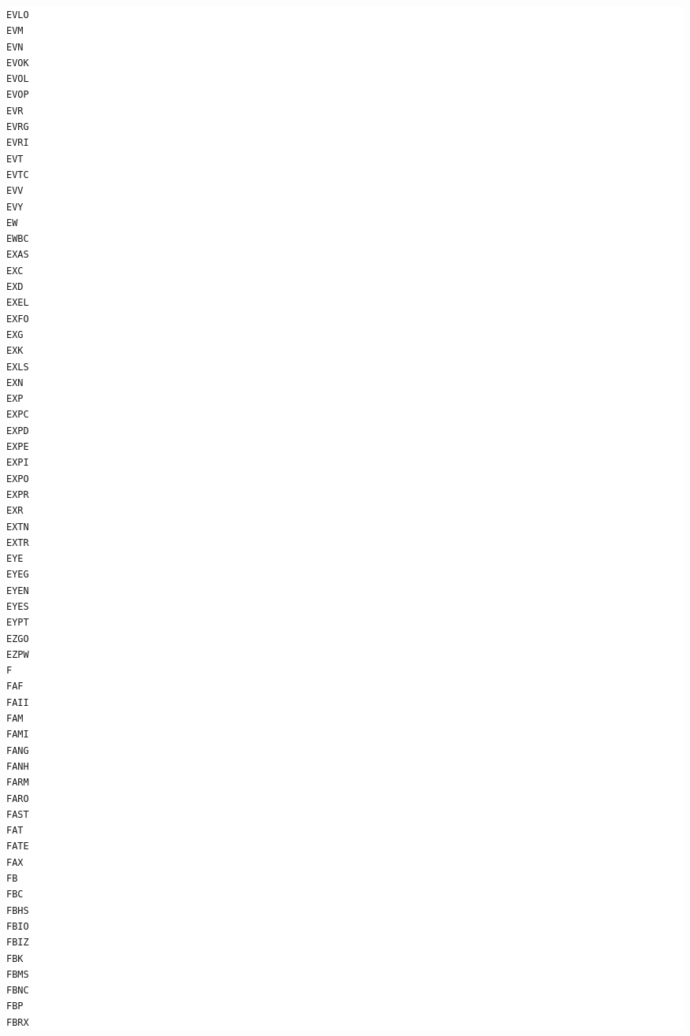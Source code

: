     EVLO
    EVM
    EVN
    EVOK
    EVOL
    EVOP
    EVR
    EVRG
    EVRI
    EVT
    EVTC
    EVV
    EVY
    EW
    EWBC
    EXAS
    EXC
    EXD
    EXEL
    EXFO
    EXG
    EXK
    EXLS
    EXN
    EXP
    EXPC
    EXPD
    EXPE
    EXPI
    EXPO
    EXPR
    EXR
    EXTN
    EXTR
    EYE
    EYEG
    EYEN
    EYES
    EYPT
    EZGO
    EZPW
    F
    FAF
    FAII
    FAM
    FAMI
    FANG
    FANH
    FARM
    FARO
    FAST
    FAT
    FATE
    FAX
    FB
    FBC
    FBHS
    FBIO
    FBIZ
    FBK
    FBMS
    FBNC
    FBP
    FBRX
